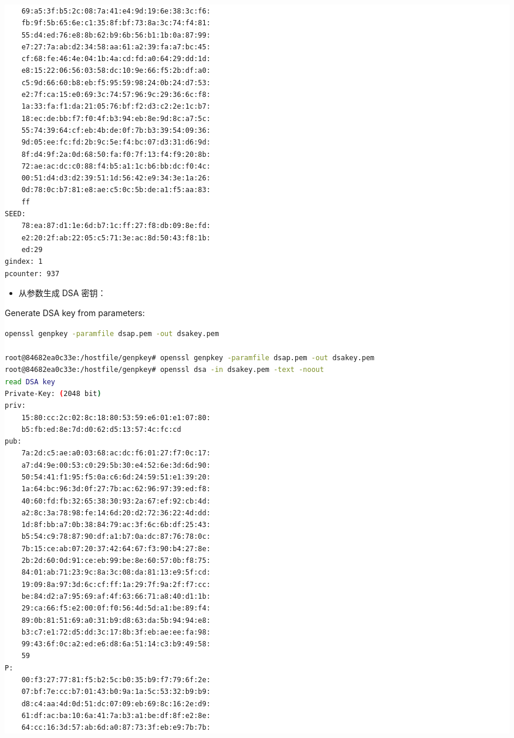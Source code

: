 ```bash
    69:a5:3f:b5:2c:08:7a:41:e4:9d:19:6e:38:3c:f6:
    fb:9f:5b:65:6e:c1:35:8f:bf:73:8a:3c:74:f4:81:
    55:d4:ed:76:e8:8b:62:b9:6b:56:b1:1b:0a:87:99:
    e7:27:7a:ab:d2:34:58:aa:61:a2:39:fa:a7:bc:45:
    cf:68:fe:46:4e:04:1b:4a:cd:fd:a0:64:29:dd:1d:
    e8:15:22:06:56:03:58:dc:10:9e:66:f5:2b:df:a0:
    c5:9d:66:60:b8:eb:f5:95:59:98:24:0b:24:d7:53:
    e2:7f:ca:15:e0:69:3c:74:57:96:9c:29:36:6c:f8:
    1a:33:fa:f1:da:21:05:76:bf:f2:d3:c2:2e:1c:b7:
    18:ec:de:bb:f7:f0:4f:b3:94:eb:8e:9d:8c:a7:5c:
    55:74:39:64:cf:eb:4b:de:0f:7b:b3:39:54:09:36:
    9d:05:ee:fc:fd:2b:9c:5e:f4:bc:07:d3:31:d6:9d:
    8f:d4:9f:2a:0d:68:50:fa:f0:7f:13:f4:f9:20:8b:
    72:ae:ac:dc:c0:88:f4:b5:a1:1c:b6:bb:dc:f0:4c:
    00:51:d4:d3:d2:39:51:1d:56:42:e9:34:3e:1a:26:
    0d:78:0c:b7:81:e8:ae:c5:0c:5b:de:a1:f5:aa:83:
    ff
SEED:
    78:ea:87:d1:1e:6d:b7:1c:ff:27:f8:db:09:8e:fd:
    e2:20:2f:ab:22:05:c5:71:3e:ac:8d:50:43:f8:1b:
    ed:29
gindex: 1
pcounter: 937
```

- 从参数生成 DSA 密钥：

Generate DSA key from parameters:

```bash
openssl genpkey -paramfile dsap.pem -out dsakey.pem

root@84682ea0c33e:/hostfile/genpkey# openssl genpkey -paramfile dsap.pem -out dsakey.pem
root@84682ea0c33e:/hostfile/genpkey# openssl dsa -in dsakey.pem -text -noout
read DSA key
Private-Key: (2048 bit)
priv:
    15:80:cc:2c:02:8c:18:80:53:59:e6:01:e1:07:80:
    b5:fb:ed:8e:7d:d0:62:d5:13:57:4c:fc:cd
pub: 
    7a:2d:c5:ae:a0:03:68:ac:dc:f6:01:27:f7:0c:17:
    a7:d4:9e:00:53:c0:29:5b:30:e4:52:6e:3d:6d:90:
    50:54:41:f1:95:f5:0a:c6:6d:24:59:51:e1:39:20:
    1a:64:bc:96:3d:0f:27:7b:ac:62:96:97:39:ed:f8:
    40:60:fd:fb:32:65:38:30:93:2a:67:ef:92:cb:4d:
    a2:8c:3a:78:98:fe:14:6d:20:d2:72:36:22:4d:dd:
    1d:8f:bb:a7:0b:38:84:79:ac:3f:6c:6b:df:25:43:
    b5:54:c9:78:87:90:df:a1:b7:0a:dc:87:76:78:0c:
    7b:15:ce:ab:07:20:37:42:64:67:f3:90:b4:27:8e:
    2b:2d:60:0d:91:ce:eb:99:be:8e:60:57:0b:f8:75:
    84:01:ab:71:23:9c:8a:3c:08:da:81:13:e9:5f:cd:
    19:09:8a:97:3d:6c:cf:ff:1a:29:7f:9a:2f:f7:cc:
    be:84:d2:a7:95:69:af:4f:63:66:71:a8:40:d1:1b:
    29:ca:66:f5:e2:00:0f:f0:56:4d:5d:a1:be:89:f4:
    89:0b:81:51:69:a0:31:b9:d8:63:da:5b:94:94:e8:
    b3:c7:e1:72:d5:dd:3c:17:8b:3f:eb:ae:ee:fa:98:
    99:43:6f:0c:a2:ed:e6:d8:6a:51:14:c3:b9:49:58:
    59
P:   
    00:f3:27:77:81:f5:b2:5c:b0:35:b9:f7:79:6f:2e:
    07:bf:7e:cc:b7:01:43:b0:9a:1a:5c:53:32:b9:b9:
    d8:c4:aa:4d:0d:51:dc:07:09:eb:69:8c:16:2e:d9:
    61:df:ac:ba:10:6a:41:7a:b3:a1:be:df:8f:e2:8e:
    64:cc:16:3d:57:ab:6d:a0:87:73:3f:eb:e9:7b:7b:
```